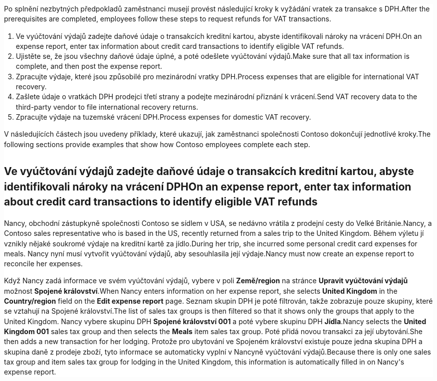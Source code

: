 <span data-ttu-id="efcfd-110">Po splnění nezbytných předpokladů zaměstnanci musejí provést následující kroky k vyžádání vratek za transakce s DPH.</span><span class="sxs-lookup"><span data-stu-id="efcfd-110">After the prerequisites are completed, employees follow these steps to request refunds for VAT transactions.</span></span>

1. <span data-ttu-id="efcfd-111">Ve vyúčtování výdajů zadejte daňové údaje o transakcích kreditní kartou, abyste identifikovali nároky na vrácení DPH.</span><span class="sxs-lookup"><span data-stu-id="efcfd-111">On an expense report, enter tax information about credit card transactions to identify eligible VAT refunds.</span></span>
2. <span data-ttu-id="efcfd-112">Ujistěte se, že jsou všechny daňové údaje úplné, a poté odešlete vyúčtování výdajů.</span><span class="sxs-lookup"><span data-stu-id="efcfd-112">Make sure that all tax information is complete, and then post the expense report.</span></span>
3. <span data-ttu-id="efcfd-113">Zpracujte výdaje, které jsou způsobilé pro mezinárodní vratky DPH.</span><span class="sxs-lookup"><span data-stu-id="efcfd-113">Process expenses that are eligible for international VAT recovery.</span></span>
4. <span data-ttu-id="efcfd-114">Zašlete údaje o vratkách DPH prodejci třetí strany a podejte mezinárodní přiznání k vrácení.</span><span class="sxs-lookup"><span data-stu-id="efcfd-114">Send VAT recovery data to the third-party vendor to file international recovery returns.</span></span>
5. <span data-ttu-id="efcfd-115">Zpracujte výdaje na tuzemské vrácení DPH.</span><span class="sxs-lookup"><span data-stu-id="efcfd-115">Process expenses for domestic VAT recovery.</span></span>

<span data-ttu-id="efcfd-116">V následujících částech jsou uvedeny příklady, které ukazují, jak zaměstnanci společnosti Contoso dokončují jednotlivé kroky.</span><span class="sxs-lookup"><span data-stu-id="efcfd-116">The following sections provide examples that show how Contoso employees complete each step.</span></span>

## <a name="on-an-expense-report-enter-tax-information-about-credit-card-transactions-to-identify-eligible-vat-refunds"></a><span data-ttu-id="efcfd-117">Ve vyúčtování výdajů zadejte daňové údaje o transakcích kreditní kartou, abyste identifikovali nároky na vrácení DPH</span><span class="sxs-lookup"><span data-stu-id="efcfd-117">On an expense report, enter tax information about credit card transactions to identify eligible VAT refunds</span></span>

<span data-ttu-id="efcfd-118">Nancy, obchodní zástupkyně společnosti Contoso se sídlem v USA, se nedávno vrátila z prodejní cesty do Velké Británie.</span><span class="sxs-lookup"><span data-stu-id="efcfd-118">Nancy, a Contoso sales representative who is based in the US, recently returned from a sales trip to the United Kingdom.</span></span> <span data-ttu-id="efcfd-119">Během výletu jí vznikly nějaké soukromé výdaje na kreditní kartě za jídlo.</span><span class="sxs-lookup"><span data-stu-id="efcfd-119">During her trip, she incurred some personal credit card expenses for meals.</span></span> <span data-ttu-id="efcfd-120">Nancy nyní musí vytvořit vyúčtování výdajů, aby sesouhlasila její výdaje.</span><span class="sxs-lookup"><span data-stu-id="efcfd-120">Nancy must now create an expense report to reconcile her expenses.</span></span>

<span data-ttu-id="efcfd-121">Když Nancy zadá informace ve svém vyúčtování výdajů, vybere v poli **Země/region** na stránce **Upravit vyúčtování výdajů** možnost **Spojené království**.</span><span class="sxs-lookup"><span data-stu-id="efcfd-121">When Nancy enters information on her expense report, she selects **United Kingdom** in the **Country/region** field on the **Edit expense report** page.</span></span> <span data-ttu-id="efcfd-122">Seznam skupin DPH je poté filtrován, takže zobrazuje pouze skupiny, které se vztahují na Spojené království.</span><span class="sxs-lookup"><span data-stu-id="efcfd-122">The list of sales tax groups is then filtered so that it shows only the groups that apply to the United Kingdom.</span></span> <span data-ttu-id="efcfd-123">Nancy vybere skupinu DPH **Spojené království 001** a poté vybere skupinu DPH **Jídla**.</span><span class="sxs-lookup"><span data-stu-id="efcfd-123">Nancy selects the **United Kingdom 001** sales tax group and then selects the **Meals** item sales tax group.</span></span> <span data-ttu-id="efcfd-124">Poté přidá novou transakci za její ubytování.</span><span class="sxs-lookup"><span data-stu-id="efcfd-124">She then adds a new transaction for her lodging.</span></span> <span data-ttu-id="efcfd-125">Protože pro ubytování ve Spojeném království existuje pouze jedna skupina DPH a skupina daně z prodeje zboží, tyto informace se automaticky vyplní v Nancyně vyúčtování výdajů.</span><span class="sxs-lookup"><span data-stu-id="efcfd-125">Because there is only one sales tax group and item sales tax group for lodging in the United Kingdom, this information is automatically filled in on Nancy's expense report.</span></span>
